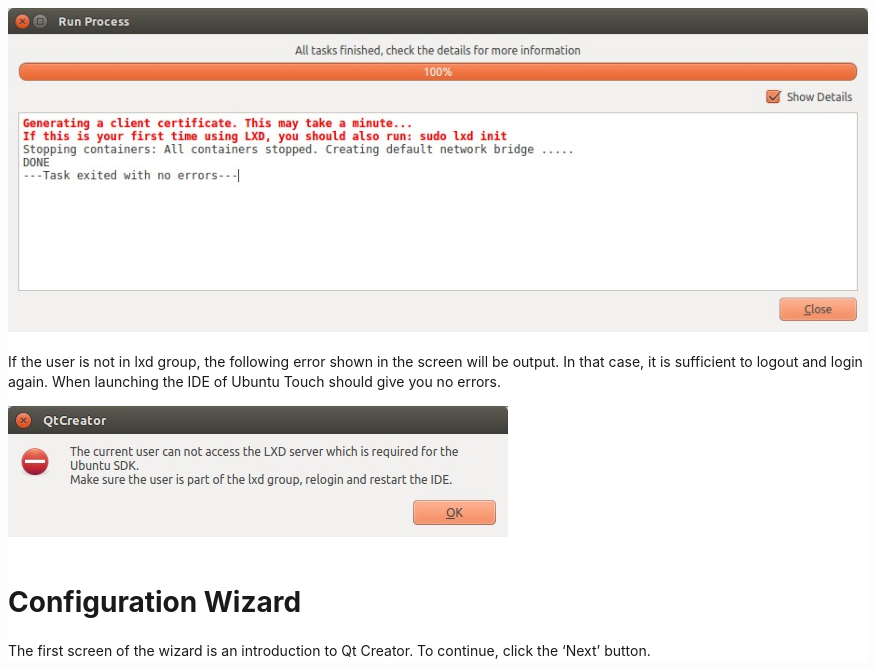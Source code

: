 ![Container Generation](chapter-02/07_container_generation.jpg)

If the user is not in lxd group, the following error shown in the screen will be output. In that case, it is sufficient to logout and login again. When launching the IDE of Ubuntu Touch should give you no errors.

![LXD Error](chapter-02/08_lxd_error.jpg)

# Configuration Wizard
The first screen of the wizard is an introduction to Qt Creator. To continue, click the ‘Next’ button.
